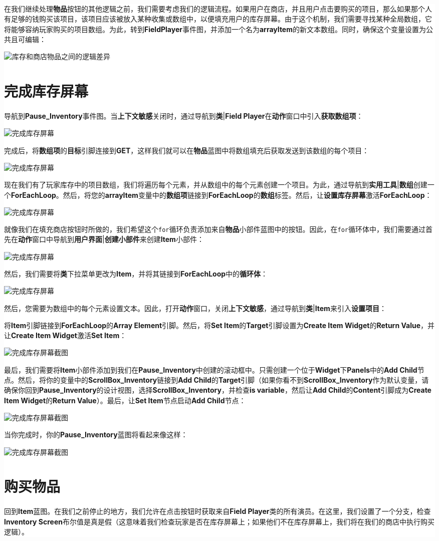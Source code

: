 在我们继续处理**物品**按钮的其他逻辑之前，我们需要考虑我们的逻辑流程。如果用户在商店，并且用户点击要购买的项目，那么如果那个人有足够的钱购买该项目，该项目应该被放入某种收集或数组中，以便填充用户的库存屏幕。由于这个机制，我们需要寻找某种全局数组，它将能够容纳玩家购买的项目数组。为此，转到**FieldPlayer**事件图，并添加一个名为**arrayItem**的新文本数组。同时，确保这个变量设置为公共且可编辑：

![库存和商店物品之间的逻辑差异](img/B04548_08_16.jpg)

# 完成库存屏幕

导航到**Pause_Inventory**事件图。当**上下文敏感**关闭时，通过导航到**类**|**Field Player**在**动作**窗口中引入**获取数组项**：

![完成库存屏幕](img/B04548_08_17.jpg)

完成后，将**数组项**的**目标**引脚连接到**GET**，这样我们就可以在**物品**蓝图中将数组填充后获取发送到该数组的每个项目：

![完成库存屏幕](img/B04548_08_18.jpg)

现在我们有了玩家库存中的项目数组，我们将遍历每个元素，并从数组中的每个元素创建一个项目。为此，通过导航到**实用工具**|**数组**创建一个**ForEachLoop**。然后，将您的**arrayItem**变量中的**数组项**链接到**ForEachLoop**的**数组**标签。然后，让**设置库存屏幕**激活**ForEachLoop**：

![完成库存屏幕](img/B04548_08_19.jpg)

就像我们在填充商店按钮时所做的，我们希望这个`for`循环负责添加来自**物品**小部件蓝图中的按钮。因此，在`for`循环体中，我们需要通过首先在**动作**窗口中导航到**用户界面**|**创建小部件**来创建**Item**小部件：

![完成库存屏幕](img/B04548_08_20.jpg)

然后，我们需要将**类**下拉菜单更改为**Item**，并将其链接到**ForEachLoop**中的**循环体**：

![完成库存屏幕](img/B04548_08_22.jpg)

然后，您需要为数组中的每个元素设置文本。因此，打开**动作**窗口，关闭**上下文敏感**，通过导航到**类**|**Item**来引入**设置项目**：

将**Item**引脚链接到**ForEachLoop**的**Array Element**引脚。然后，将**Set Item**的**Target**引脚设置为**Create Item Widget**的**Return Value**，并让**Create Item Widget**激活**Set Item**：

![完成库存屏幕截图](img/B04548_08_23.jpg)

最后，我们需要将**Item**小部件添加到我们在**Pause_Inventory**中创建的滚动框中。只需创建一个位于**Widget**下**Panels**中的**Add Child**节点。然后，将你的变量中的**ScrollBox_Inventory**链接到**Add Child**的**Target**引脚（如果你看不到**ScrollBox_Inventory**作为默认变量，请确保你回到**Pause_Inventory**的设计视图，选择**ScrollBox_Inventory**，并检查**is variable**，然后让**Add Child**的**Content**引脚成为**Create Item Widget**的**Return Value**）。最后，让**Set Item**节点启动**Add Child**节点：

![完成库存屏幕截图](img/B04548_08_24.jpg)

当你完成时，你的**Pause_Inventory**蓝图将看起来像这样：

![完成库存屏幕截图](img/B04548_08_25.jpg)

# 购买物品

回到**Item**蓝图。在我们之前停止的地方，我们允许在点击按钮时获取来自**Field Player**类的所有演员。在这里，我们设置了一个分支，检查**Inventory Screen**布尔值是真是假（这意味着我们检查玩家是否在库存屏幕上；如果他们不在库存屏幕上，我们将在我们的商店中执行购买逻辑）。
